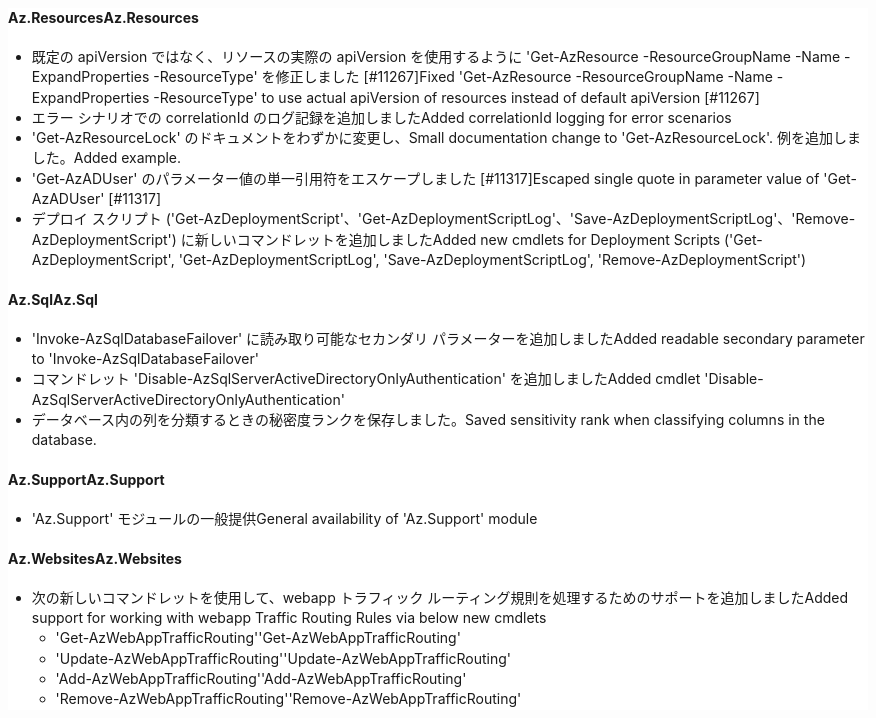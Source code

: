 #### <a name="azresources"></a><span data-ttu-id="14080-155">Az.Resources</span><span class="sxs-lookup"><span data-stu-id="14080-155">Az.Resources</span></span>
* <span data-ttu-id="14080-156">既定の apiVersion ではなく、リソースの実際の apiVersion を使用するように 'Get-AzResource -ResourceGroupName -Name -ExpandProperties -ResourceType' を修正しました [#11267]</span><span class="sxs-lookup"><span data-stu-id="14080-156">Fixed 'Get-AzResource -ResourceGroupName -Name -ExpandProperties -ResourceType' to use actual apiVersion of resources instead of default apiVersion [#11267]</span></span>
* <span data-ttu-id="14080-157">エラー シナリオでの correlationId のログ記録を追加しました</span><span class="sxs-lookup"><span data-stu-id="14080-157">Added correlationId logging for error scenarios</span></span>
* <span data-ttu-id="14080-158">'Get-AzResourceLock' のドキュメントをわずかに変更し、</span><span class="sxs-lookup"><span data-stu-id="14080-158">Small documentation change to 'Get-AzResourceLock'.</span></span> <span data-ttu-id="14080-159">例を追加しました。</span><span class="sxs-lookup"><span data-stu-id="14080-159">Added example.</span></span>
* <span data-ttu-id="14080-160">'Get-AzADUser' のパラメーター値の単一引用符をエスケープしました [#11317]</span><span class="sxs-lookup"><span data-stu-id="14080-160">Escaped single quote in parameter value of 'Get-AzADUser' [#11317]</span></span>
* <span data-ttu-id="14080-161">デプロイ スクリプト ('Get-AzDeploymentScript'、'Get-AzDeploymentScriptLog'、'Save-AzDeploymentScriptLog'、'Remove-AzDeploymentScript') に新しいコマンドレットを追加しました</span><span class="sxs-lookup"><span data-stu-id="14080-161">Added new cmdlets for Deployment Scripts ('Get-AzDeploymentScript', 'Get-AzDeploymentScriptLog', 'Save-AzDeploymentScriptLog', 'Remove-AzDeploymentScript')</span></span>

#### <a name="azsql"></a><span data-ttu-id="14080-162">Az.Sql</span><span class="sxs-lookup"><span data-stu-id="14080-162">Az.Sql</span></span>
* <span data-ttu-id="14080-163">'Invoke-AzSqlDatabaseFailover' に読み取り可能なセカンダリ パラメーターを追加しました</span><span class="sxs-lookup"><span data-stu-id="14080-163">Added readable secondary parameter to 'Invoke-AzSqlDatabaseFailover'</span></span>
* <span data-ttu-id="14080-164">コマンドレット 'Disable-AzSqlServerActiveDirectoryOnlyAuthentication' を追加しました</span><span class="sxs-lookup"><span data-stu-id="14080-164">Added cmdlet 'Disable-AzSqlServerActiveDirectoryOnlyAuthentication'</span></span>
* <span data-ttu-id="14080-165">データベース内の列を分類するときの秘密度ランクを保存しました。</span><span class="sxs-lookup"><span data-stu-id="14080-165">Saved sensitivity rank when classifying columns in the database.</span></span>

#### <a name="azsupport"></a><span data-ttu-id="14080-166">Az.Support</span><span class="sxs-lookup"><span data-stu-id="14080-166">Az.Support</span></span>
* <span data-ttu-id="14080-167">'Az.Support' モジュールの一般提供</span><span class="sxs-lookup"><span data-stu-id="14080-167">General availability of 'Az.Support' module</span></span>

#### <a name="azwebsites"></a><span data-ttu-id="14080-168">Az.Websites</span><span class="sxs-lookup"><span data-stu-id="14080-168">Az.Websites</span></span>
* <span data-ttu-id="14080-169">次の新しいコマンドレットを使用して、webapp トラフィック ルーティング規則を処理するためのサポートを追加しました</span><span class="sxs-lookup"><span data-stu-id="14080-169">Added support for working with webapp Traffic Routing Rules via below new cmdlets</span></span>
    - <span data-ttu-id="14080-170">'Get-AzWebAppTrafficRouting'</span><span class="sxs-lookup"><span data-stu-id="14080-170">'Get-AzWebAppTrafficRouting'</span></span>
    - <span data-ttu-id="14080-171">'Update-AzWebAppTrafficRouting'</span><span class="sxs-lookup"><span data-stu-id="14080-171">'Update-AzWebAppTrafficRouting'</span></span>
    - <span data-ttu-id="14080-172">'Add-AzWebAppTrafficRouting'</span><span class="sxs-lookup"><span data-stu-id="14080-172">'Add-AzWebAppTrafficRouting'</span></span>
    - <span data-ttu-id="14080-173">'Remove-AzWebAppTrafficRouting'</span><span class="sxs-lookup"><span data-stu-id="14080-173">'Remove-AzWebAppTrafficRouting'</span></span>
